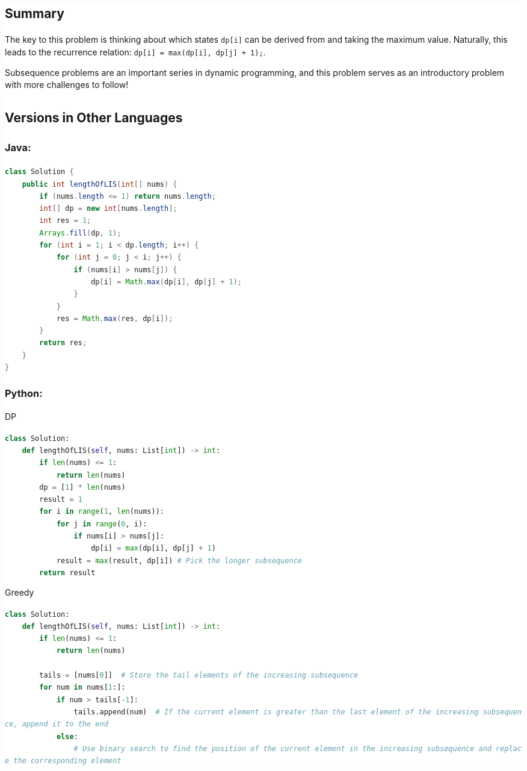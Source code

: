 ## Summary

The key to this problem is thinking about which states `dp[i]` can be derived from and taking the maximum value. Naturally, this leads to the recurrence relation: `dp[i] = max(dp[i], dp[j] + 1);`.

Subsequence problems are an important series in dynamic programming, and this problem serves as an introductory problem with more challenges to follow!

## Versions in Other Languages

### Java:

```java
class Solution {
    public int lengthOfLIS(int[] nums) {
        if (nums.length <= 1) return nums.length;
        int[] dp = new int[nums.length];
        int res = 1;
        Arrays.fill(dp, 1);
        for (int i = 1; i < dp.length; i++) {
            for (int j = 0; j < i; j++) {
                if (nums[i] > nums[j]) {
                    dp[i] = Math.max(dp[i], dp[j] + 1);
                }
            }
            res = Math.max(res, dp[i]);
        }
        return res;
    }
}
```

### Python:

DP
```python
class Solution:
    def lengthOfLIS(self, nums: List[int]) -> int:
        if len(nums) <= 1:
            return len(nums)
        dp = [1] * len(nums)
        result = 1
        for i in range(1, len(nums)):
            for j in range(0, i):
                if nums[i] > nums[j]:
                    dp[i] = max(dp[i], dp[j] + 1)
            result = max(result, dp[i]) # Pick the longer subsequence
        return result
```
Greedy
```python
class Solution:
    def lengthOfLIS(self, nums: List[int]) -> int:
        if len(nums) <= 1:
            return len(nums)
        
        tails = [nums[0]]  # Store the tail elements of the increasing subsequence
        for num in nums[1:]:
            if num > tails[-1]:
                tails.append(num)  # If the current element is greater than the last element of the increasing subsequence, append it to the end
            else:
                # Use binary search to find the position of the current element in the increasing subsequence and replace the corresponding element
```